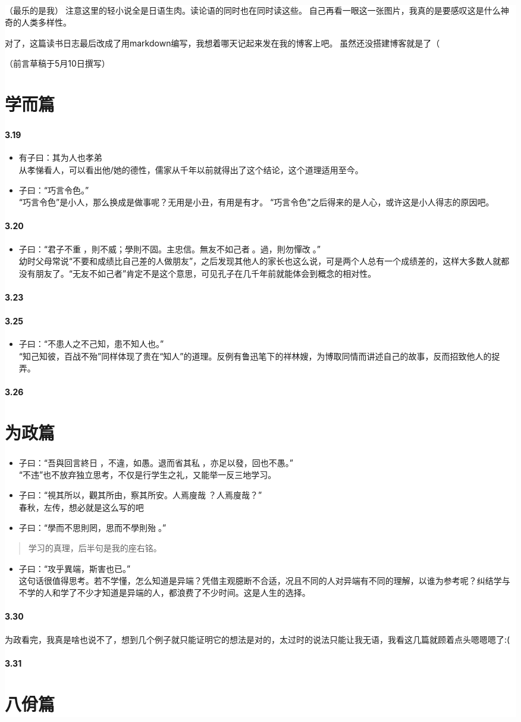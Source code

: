 （最乐的是我）
注意这里的轻小说全是日语生肉。读论语的同时也在同时读这些。
自己再看一眼这一张图片，我真的是要感叹这是什么神奇的人类多样性。

对了，这篇读书日志最后改成了用markdown编写，我想着哪天记起来发在我的博客上吧。
虽然还没搭建博客就是了（

（前言草稿于5月10日撰写）

# 学而篇

#### 3.19
* 有子曰：其为人也孝弟  
从孝悌看人，可以看出他/她的德性，儒家从千年以前就得出了这个结论，这个道理适用至今。

* 子曰：“巧言令色。”    
“巧言令色”是小人，那么换成是做事呢？无用是小丑，有用是有才。
“巧言令色”之后得来的是人心，或许这是小人得志的原因吧。

#### 3.20
* 子曰：“君子不重 ，則不威；學則不固。主忠信。無友不如己者 。過，則勿憚改 。”  
幼时父母常说“不要和成绩比自己差的人做朋友”，之后发现其他人的家长也这么说，可是两个人总有一个成绩差的，这样大多数人就都没有朋友了。“无友不如己者”肯定不是这个意思，可见孔子在几千年前就能体会到概念的相对性。

#### 3.23

#### 3.25

* 子曰：“不患人之不己知，患不知人也。”  
“知己知彼，百战不殆”同样体现了贵在“知人”的道理。反例有鲁迅笔下的祥林嫂，为博取同情而讲述自己的故事，反而招致他人的捉弄。

#### 3.26
# 为政篇

* 子曰：“吾與回言終日 ，不違，如愚。退而省其私 ，亦足以發，回也不愚。”  
“不违”也不放弃独立思考，不仅是行学生之礼，又能举一反三地学习。

* 子曰：“視其所以，觀其所由，察其所安。人焉廋哉 ？人焉廋哉？”  
春秋，左传，想必就是这么写的吧


* 子曰：“學而不思則罔，思而不學則殆 。”  
> 学习的真理，后半句是我的座右铭。

* 子曰：“攻乎異端，斯害也已。”  
这句话很值得思考。若不学懂，怎么知道是异端？凭借主观臆断不合适，况且不同的人对异端有不同的理解，以谁为参考呢？纠结学与不学的人和学了不少才知道是异端的人，都浪费了不少时间。这是人生的选择。

#### 3.30
为政看完，我真是啥也说不了，想到几个例子就只能证明它的想法是对的，太过时的说法只能让我无语，我看这几篇就顾着点头嗯嗯嗯了:(

#### 3.31
# 八佾篇
